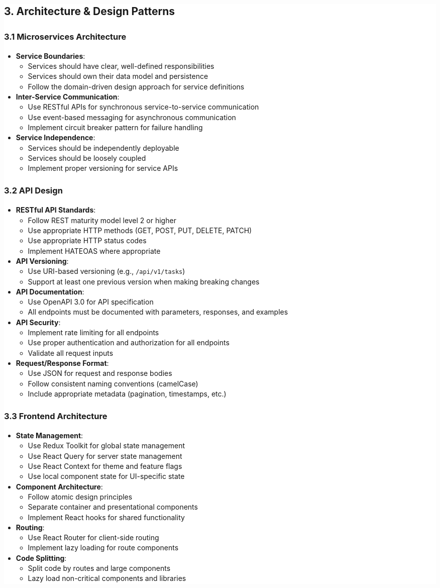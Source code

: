 ## 3. Architecture & Design Patterns

### 3.1 Microservices Architecture

- **Service Boundaries**:
  - Services should have clear, well-defined responsibilities
  - Services should own their data model and persistence
  - Follow the domain-driven design approach for service definitions
- **Inter-Service Communication**:
  - Use RESTful APIs for synchronous service-to-service communication
  - Use event-based messaging for asynchronous communication
  - Implement circuit breaker pattern for failure handling
- **Service Independence**:
  - Services should be independently deployable
  - Services should be loosely coupled
  - Implement proper versioning for service APIs

### 3.2 API Design

- **RESTful API Standards**:
  - Follow REST maturity model level 2 or higher
  - Use appropriate HTTP methods (GET, POST, PUT, DELETE, PATCH)
  - Use appropriate HTTP status codes
  - Implement HATEOAS where appropriate
- **API Versioning**:
  - Use URI-based versioning (e.g., `/api/v1/tasks`)
  - Support at least one previous version when making breaking changes
- **API Documentation**:
  - Use OpenAPI 3.0 for API specification
  - All endpoints must be documented with parameters, responses, and examples
- **API Security**:
  - Implement rate limiting for all endpoints
  - Use proper authentication and authorization for all endpoints
  - Validate all request inputs
- **Request/Response Format**:
  - Use JSON for request and response bodies
  - Follow consistent naming conventions (camelCase)
  - Include appropriate metadata (pagination, timestamps, etc.)

### 3.3 Frontend Architecture

- **State Management**:
  - Use Redux Toolkit for global state management
  - Use React Query for server state management
  - Use React Context for theme and feature flags
  - Use local component state for UI-specific state
- **Component Architecture**:
  - Follow atomic design principles
  - Separate container and presentational components
  - Implement React hooks for shared functionality
- **Routing**:
  - Use React Router for client-side routing
  - Implement lazy loading for route components
- **Code Splitting**:
  - Split code by routes and large components
  - Lazy load non-critical components and libraries
